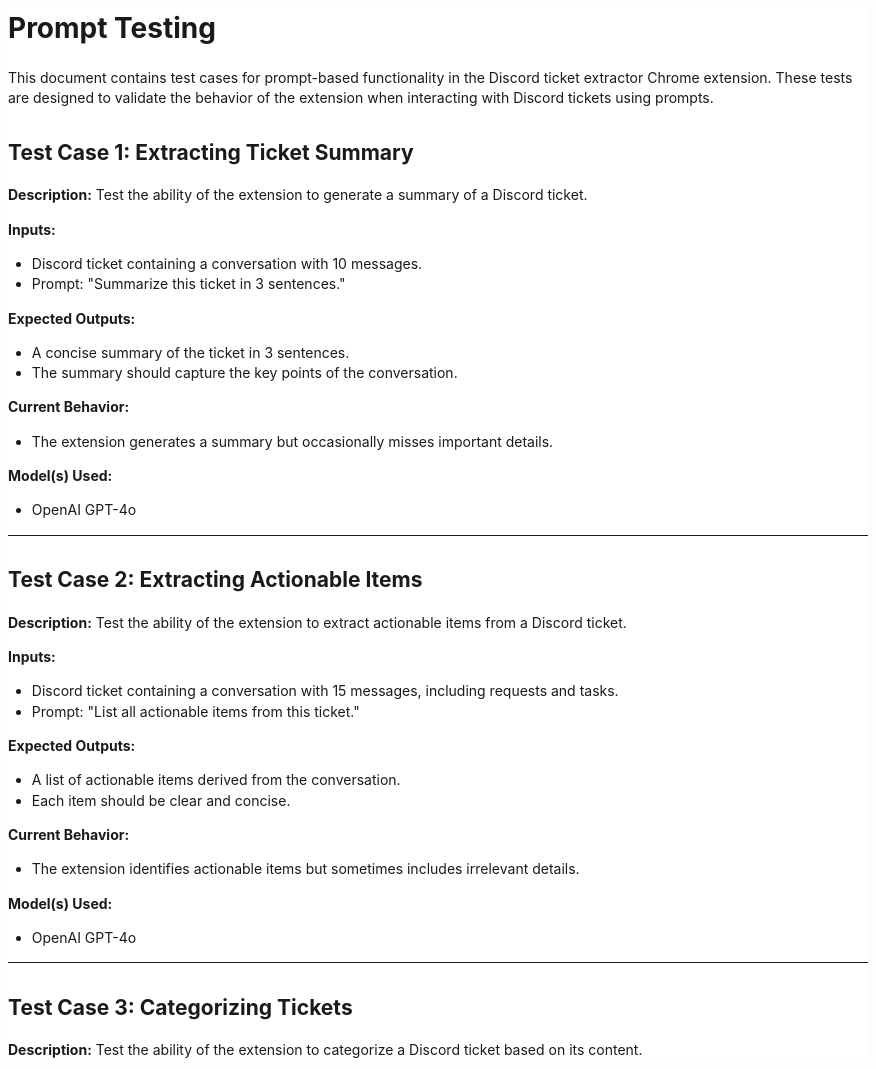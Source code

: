 
# Prompt Testing

This document contains test cases for prompt-based functionality in the Discord ticket extractor Chrome extension. These tests are designed to validate the behavior of the extension when interacting with Discord tickets using prompts.

## Test Case 1: Extracting Ticket Summary

**Description:**
Test the ability of the extension to generate a summary of a Discord ticket.

**Inputs:**
- Discord ticket containing a conversation with 10 messages.
- Prompt: "Summarize this ticket in 3 sentences."

**Expected Outputs:**
- A concise summary of the ticket in 3 sentences.
- The summary should capture the key points of the conversation.

**Current Behavior:**
- The extension generates a summary but occasionally misses important details.

**Model(s) Used:**
- OpenAI GPT-4o

---

## Test Case 2: Extracting Actionable Items

**Description:**
Test the ability of the extension to extract actionable items from a Discord ticket.

**Inputs:**
- Discord ticket containing a conversation with 15 messages, including requests and tasks.
- Prompt: "List all actionable items from this ticket."

**Expected Outputs:**
- A list of actionable items derived from the conversation.
- Each item should be clear and concise.

**Current Behavior:**
- The extension identifies actionable items but sometimes includes irrelevant details.

**Model(s) Used:**
- OpenAI GPT-4o

---

## Test Case 3: Categorizing Tickets

**Description:**
Test the ability of the extension to categorize a Discord ticket based on its content.
